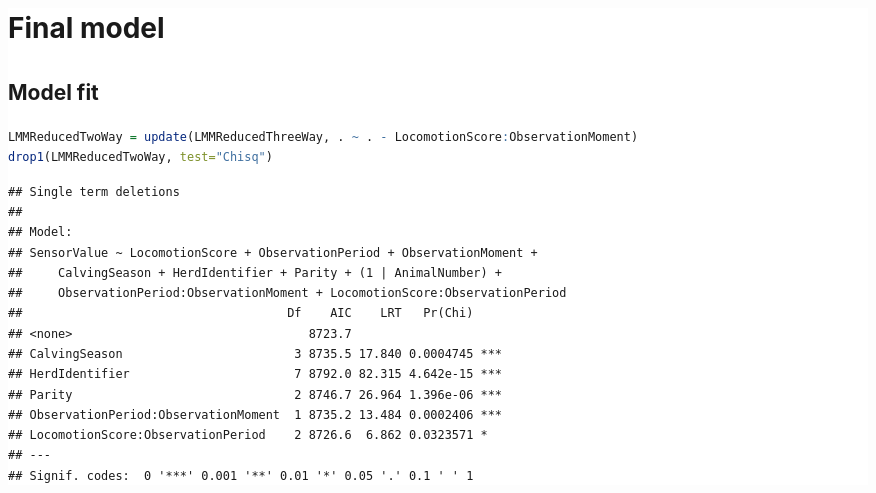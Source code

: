 # Final model

## Model fit

``` r
LMMReducedTwoWay = update(LMMReducedThreeWay, . ~ . - LocomotionScore:ObservationMoment)
drop1(LMMReducedTwoWay, test="Chisq")
```

    ## Single term deletions
    ## 
    ## Model:
    ## SensorValue ~ LocomotionScore + ObservationPeriod + ObservationMoment + 
    ##     CalvingSeason + HerdIdentifier + Parity + (1 | AnimalNumber) + 
    ##     ObservationPeriod:ObservationMoment + LocomotionScore:ObservationPeriod
    ##                                     Df    AIC    LRT   Pr(Chi)    
    ## <none>                                 8723.7                     
    ## CalvingSeason                        3 8735.5 17.840 0.0004745 ***
    ## HerdIdentifier                       7 8792.0 82.315 4.642e-15 ***
    ## Parity                               2 8746.7 26.964 1.396e-06 ***
    ## ObservationPeriod:ObservationMoment  1 8735.2 13.484 0.0002406 ***
    ## LocomotionScore:ObservationPeriod    2 8726.6  6.862 0.0323571 *  
    ## ---
    ## Signif. codes:  0 '***' 0.001 '**' 0.01 '*' 0.05 '.' 0.1 ' ' 1

